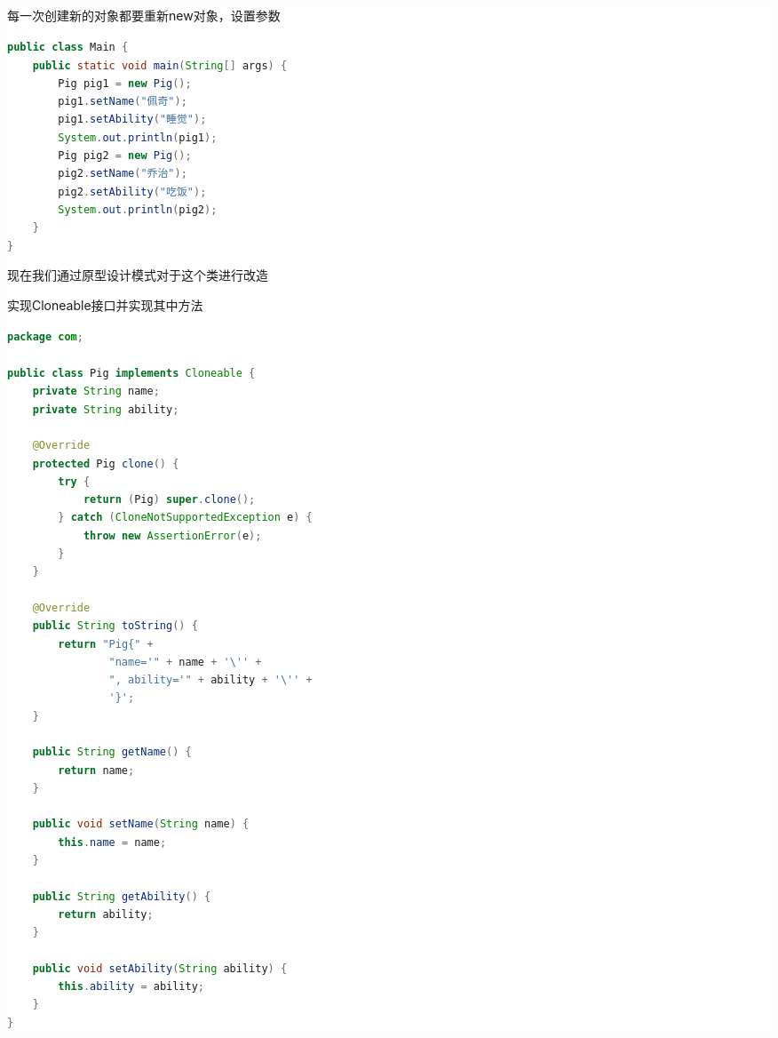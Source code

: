 每一次创建新的对象都要重新new对象，设置参数

```java
public class Main {
    public static void main(String[] args) {
        Pig pig1 = new Pig();
        pig1.setName("佩奇");
        pig1.setAbility("睡觉");
        System.out.println(pig1);
        Pig pig2 = new Pig();
        pig2.setName("乔治");
        pig2.setAbility("吃饭");
        System.out.println(pig2);
    }
}
```

现在我们通过原型设计模式对于这个类进行改造

实现Cloneable接口并实现其中方法

```java
package com;

public class Pig implements Cloneable {
    private String name;
    private String ability;

    @Override
    protected Pig clone() {
        try {
            return (Pig) super.clone();
        } catch (CloneNotSupportedException e) {
            throw new AssertionError(e);
        }
    }

    @Override
    public String toString() {
        return "Pig{" +
                "name='" + name + '\'' +
                ", ability='" + ability + '\'' +
                '}';
    }

    public String getName() {
        return name;
    }

    public void setName(String name) {
        this.name = name;
    }

    public String getAbility() {
        return ability;
    }

    public void setAbility(String ability) {
        this.ability = ability;
    }
}
```
